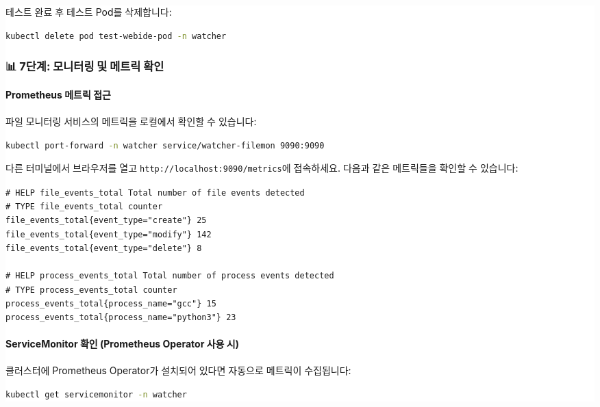 테스트 완료 후 테스트 Pod를 삭제합니다:

```bash
kubectl delete pod test-webide-pod -n watcher
```

### 📊 7단계: 모니터링 및 메트릭 확인

#### Prometheus 메트릭 접근

파일 모니터링 서비스의 메트릭을 로컬에서 확인할 수 있습니다:

```bash
kubectl port-forward -n watcher service/watcher-filemon 9090:9090
```

다른 터미널에서 브라우저를 열고 `http://localhost:9090/metrics`에 접속하세요. 다음과 같은 메트릭들을 확인할 수 있습니다:

```
# HELP file_events_total Total number of file events detected
# TYPE file_events_total counter
file_events_total{event_type="create"} 25
file_events_total{event_type="modify"} 142
file_events_total{event_type="delete"} 8

# HELP process_events_total Total number of process events detected
# TYPE process_events_total counter
process_events_total{process_name="gcc"} 15
process_events_total{process_name="python3"} 23
```

#### ServiceMonitor 확인 (Prometheus Operator 사용 시)

클러스터에 Prometheus Operator가 설치되어 있다면 자동으로 메트릭이 수집됩니다:

```bash
kubectl get servicemonitor -n watcher
```
